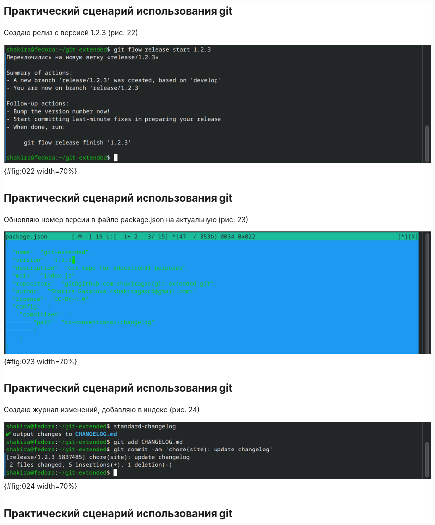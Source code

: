 ## Практический сценарий использования git

Создаю релиз с версией 1.2.3 (рис. 22)

![Создание нового релиза](image/22.png){#fig:022 width=70%}

## Практический сценарий использования git

Обновляю номер версии в файле package.json на актуальную (рис. 23)

![Обновление данных в файле](image/23.png){#fig:023 width=70%}

## Практический сценарий использования git

Создаю журнал изменений, добавляю в индекс (рис. 24)

![Создание журнала изменений и добавление в индекс](image/24.png){#fig:024 width=70%}

## Практический сценарий использования git
